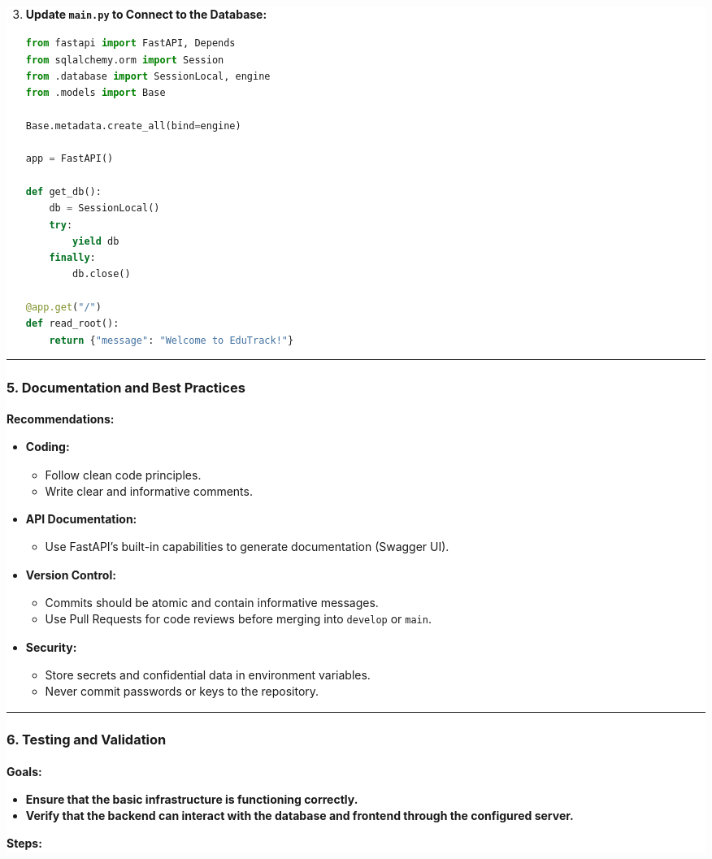 3. **Update `main.py` to Connect to the Database:**
   ```python
   from fastapi import FastAPI, Depends
   from sqlalchemy.orm import Session
   from .database import SessionLocal, engine
   from .models import Base

   Base.metadata.create_all(bind=engine)

   app = FastAPI()

   def get_db():
       db = SessionLocal()
       try:
           yield db
       finally:
           db.close()

   @app.get("/")
   def read_root():
       return {"message": "Welcome to EduTrack!"}
   ```

---

### **5. Documentation and Best Practices**

**Recommendations:**

- **Coding:**
  - Follow clean code principles.
  - Write clear and informative comments.
  
- **API Documentation:**
  - Use FastAPI’s built-in capabilities to generate documentation (Swagger UI).
  
- **Version Control:**
  - Commits should be atomic and contain informative messages.
  - Use Pull Requests for code reviews before merging into `develop` or `main`.
  
- **Security:**
  - Store secrets and confidential data in environment variables.
  - Never commit passwords or keys to the repository.

---

### **6. Testing and Validation**

**Goals:**

- **Ensure that the basic infrastructure is functioning correctly.**
- **Verify that the backend can interact with the database and frontend through the configured server.**

**Steps:**
